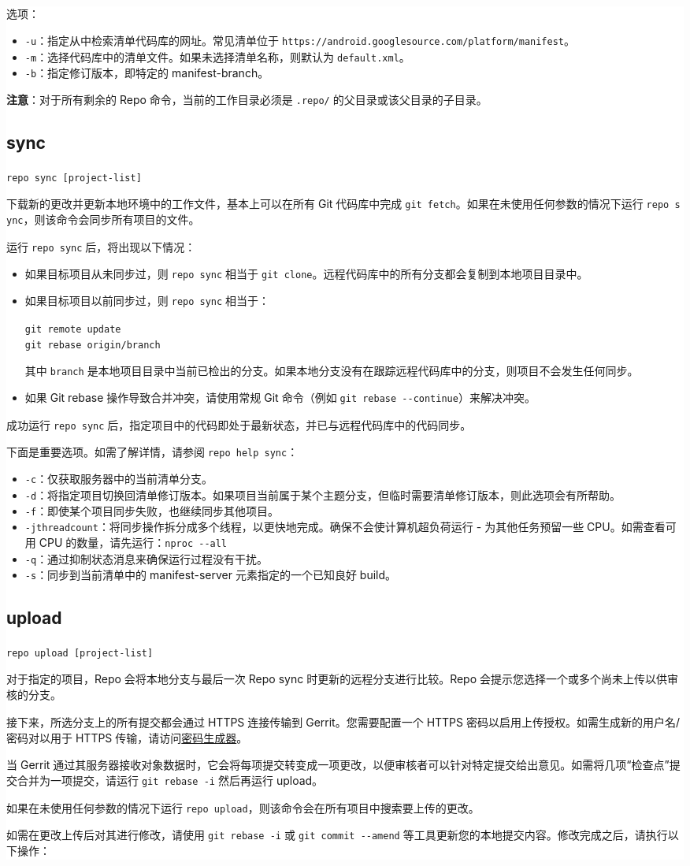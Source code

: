 选项：

- `-u`：指定从中检索清单代码库的网址。常见清单位于 `https://android.googlesource.com/platform/manifest`。
- `-m`：选择代码库中的清单文件。如果未选择清单名称，则默认为 `default.xml`。
- `-b`：指定修订版本，即特定的 manifest-branch。

**注意**：对于所有剩余的 Repo 命令，当前的工作目录必须是 `.repo/` 的父目录或该父目录的子目录。

## sync

```
repo sync [project-list]
```

下载新的更改并更新本地环境中的工作文件，基本上可以在所有 Git 代码库中完成 `git fetch`。如果在未使用任何参数的情况下运行 `repo sync`，则该命令会同步所有项目的文件。

运行 `repo sync` 后，将出现以下情况：

- 如果目标项目从未同步过，则 `repo sync` 相当于 `git clone`。远程代码库中的所有分支都会复制到本地项目目录中。

- 如果目标项目以前同步过，则 `repo sync` 相当于：

  ```
  git remote update
  git rebase origin/branch
  ```

  其中 `branch` 是本地项目目录中当前已检出的分支。如果本地分支没有在跟踪远程代码库中的分支，则项目不会发生任何同步。

- 如果 Git rebase 操作导致合并冲突，请使用常规 Git 命令（例如 `git rebase --continue`）来解决冲突。

成功运行 `repo sync` 后，指定项目中的代码即处于最新状态，并已与远程代码库中的代码同步。

下面是重要选项。如需了解详情，请参阅 `repo help sync`：

- `-c`：仅获取服务器中的当前清单分支。
- `-d`：将指定项目切换回清单修订版本。如果项目当前属于某个主题分支，但临时需要清单修订版本，则此选项会有所帮助。
- `-f`：即使某个项目同步失败，也继续同步其他项目。
- `-jthreadcount`：将同步操作拆分成多个线程，以更快地完成。确保不会使计算机超负荷运行 - 为其他任务预留一些 CPU。如需查看可用 CPU 的数量，请先运行：`nproc --all`
- `-q`：通过抑制状态消息来确保运行过程没有干扰。
- `-s`：同步到当前清单中的 manifest-server 元素指定的一个已知良好 build。

## upload

```
repo upload [project-list]
```

对于指定的项目，Repo 会将本地分支与最后一次 Repo sync 时更新的远程分支进行比较。Repo 会提示您选择一个或多个尚未上传以供审核的分支。

接下来，所选分支上的所有提交都会通过 HTTPS 连接传输到 Gerrit。您需要配置一个 HTTPS 密码以启用上传授权。如需生成新的用户名/密码对以用于 HTTPS 传输，请访问[密码生成器](https://android-review.googlesource.com/new-password)。

当 Gerrit 通过其服务器接收对象数据时，它会将每项提交转变成一项更改，以便审核者可以针对特定提交给出意见。如需将几项“检查点”提交合并为一项提交，请运行 `git rebase -i` 然后再运行 upload。

如果在未使用任何参数的情况下运行 `repo upload`，则该命令会在所有项目中搜索要上传的更改。

如需在更改上传后对其进行修改，请使用 `git rebase -i` 或 `git commit --amend` 等工具更新您的本地提交内容。修改完成之后，请执行以下操作：
